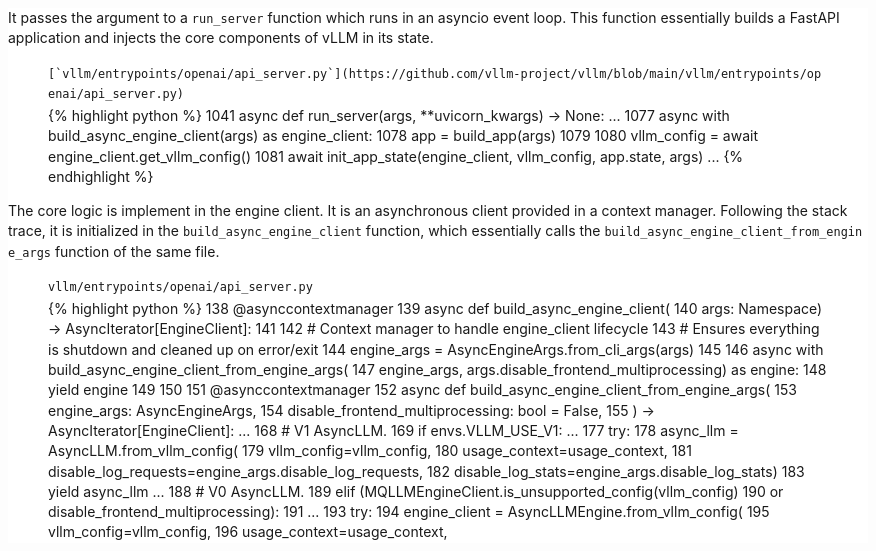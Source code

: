 It passes the argument to a `run_server` function which runs in an asyncio event loop. This function essentially builds a FastAPI application and injects the core components of vLLM in its state.    
       
<figure class="custom-code-block">
  <figcaption style="margin-bottom: 0.2em;"><code>[`vllm/entrypoints/openai/api_server.py`](https://github.com/vllm-project/vllm/blob/main/vllm/entrypoints/openai/api_server.py)</code></figcaption>
{% highlight python %}
1041 async def run_server(args, **uvicorn_kwargs) -> None:
...      
1077     async with build_async_engine_client(args) as engine_client:
1078         app = build_app(args)
1079
1080         vllm_config = await engine_client.get_vllm_config()
1081         await init_app_state(engine_client, vllm_config, app.state, args)
...
{% endhighlight %}   
</figure>   
     
The core logic is implement in the engine client. It is an asynchronous client provided in a context manager. Following the stack trace, it is initialized in the `build_async_engine_client` function, which essentially calls the `build_async_engine_client_from_engine_args` function of the same file.   

<figure class="custom-code-block">
  <figcaption style="margin-bottom: 0.2em;"><code>vllm/entrypoints/openai/api_server.py</code></figcaption>
{% highlight python %}
138 @asynccontextmanager
139 async def build_async_engine_client(
140         args: Namespace) -> AsyncIterator[EngineClient]:
141 
142     # Context manager to handle engine_client lifecycle
143     # Ensures everything is shutdown and cleaned up on error/exit
144     engine_args = AsyncEngineArgs.from_cli_args(args)
145 
146     async with build_async_engine_client_from_engine_args(
147             engine_args, args.disable_frontend_multiprocessing) as engine:
148         yield engine
149 
150 
151 @asynccontextmanager
152 async def build_async_engine_client_from_engine_args(
153     engine_args: AsyncEngineArgs,
154     disable_frontend_multiprocessing: bool = False,
155 ) -> AsyncIterator[EngineClient]:
...
168     # V1 AsyncLLM.
169     if envs.VLLM_USE_V1:
...
177         try:
178             async_llm = AsyncLLM.from_vllm_config(
179                 vllm_config=vllm_config,
180                 usage_context=usage_context,
181                 disable_log_requests=engine_args.disable_log_requests,
182                 disable_log_stats=engine_args.disable_log_stats)
183             yield async_llm
... 
188     # V0 AsyncLLM.
189     elif (MQLLMEngineClient.is_unsupported_config(vllm_config)
190           or disable_frontend_multiprocessing):
191 
...
193         try:
194             engine_client = AsyncLLMEngine.from_vllm_config(
195                 vllm_config=vllm_config,
196                 usage_context=usage_context,